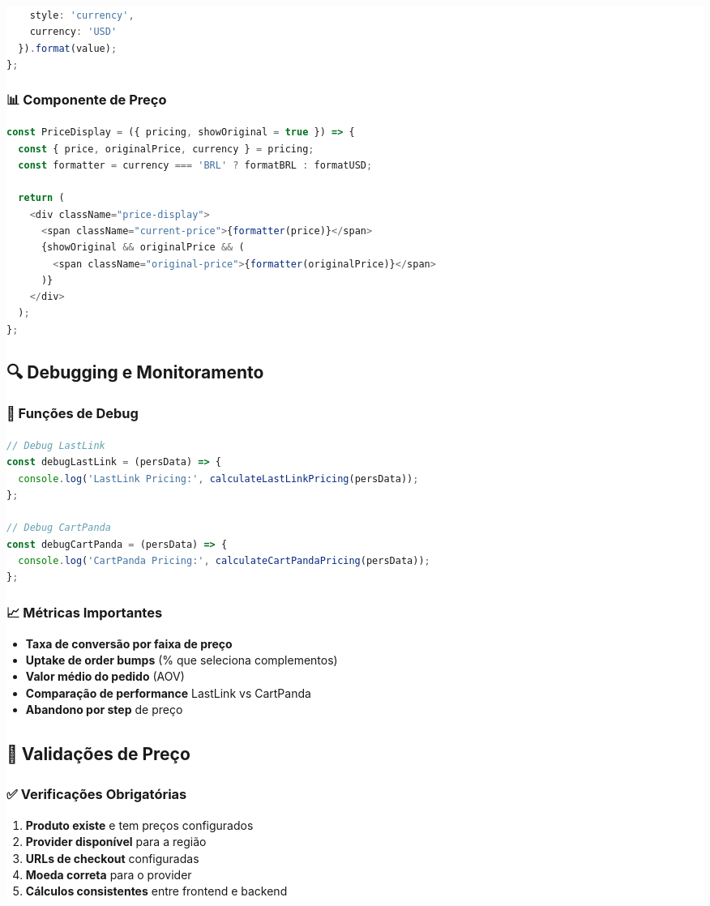 ```typescript
    style: 'currency',
    currency: 'USD'
  }).format(value);
};
```

### 📊 Componente de Preço
```typescript
const PriceDisplay = ({ pricing, showOriginal = true }) => {
  const { price, originalPrice, currency } = pricing;
  const formatter = currency === 'BRL' ? formatBRL : formatUSD;
  
  return (
    <div className="price-display">
      <span className="current-price">{formatter(price)}</span>
      {showOriginal && originalPrice && (
        <span className="original-price">{formatter(originalPrice)}</span>
      )}
    </div>
  );
};
```

## 🔍 Debugging e Monitoramento

### 🐛 Funções de Debug
```typescript
// Debug LastLink
const debugLastLink = (persData) => {
  console.log('LastLink Pricing:', calculateLastLinkPricing(persData));
};

// Debug CartPanda
const debugCartPanda = (persData) => {
  console.log('CartPanda Pricing:', calculateCartPandaPricing(persData));
};
```

### 📈 Métricas Importantes
- **Taxa de conversão por faixa de preço**
- **Uptake de order bumps** (% que seleciona complementos)
- **Valor médio do pedido** (AOV)
- **Comparação de performance** LastLink vs CartPanda
- **Abandono por step** de preço

## 🚨 Validações de Preço

### ✅ Verificações Obrigatórias
1. **Produto existe** e tem preços configurados
2. **Provider disponível** para a região
3. **URLs de checkout** configuradas
4. **Moeda correta** para o provider
5. **Cálculos consistentes** entre frontend e backend
